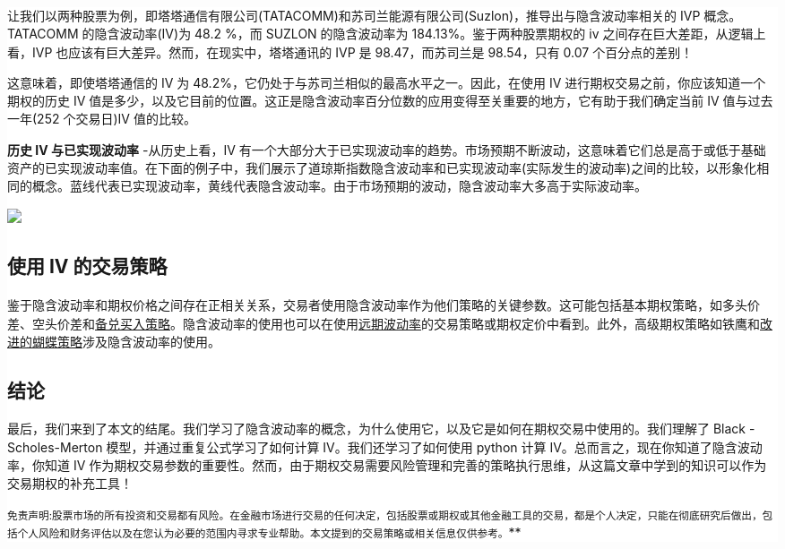 让我们以两种股票为例，即塔塔通信有限公司(TATACOMM)和苏司兰能源有限公司(Suzlon)，推导出与隐含波动率相关的 IVP 概念。TATACOMM 的隐含波动率(IV)为 48.2 %，而 SUZLON 的隐含波动率为 184.13%。鉴于两种股票期权的 iv 之间存在巨大差距，从逻辑上看，IVP 也应该有巨大差异。然而，在现实中，塔塔通讯的 IVP 是 98.47，而苏司兰是 98.54，只有 0.07 个百分点的差别！

这意味着，即使塔塔通信的 IV 为 48.2%，它仍处于与苏司兰相似的最高水平之一。因此，在使用 IV 进行期权交易之前，你应该知道一个期权的历史 IV 值是多少，以及它目前的位置。这正是隐含波动率百分位数的应用变得至关重要的地方，它有助于我们确定当前 IV 值与过去一年(252 个交易日)IV 值的比较。

**历史 IV 与已实现波动率** -从历史上看，IV 有一个大部分大于已实现波动率的趋势。市场预期不断波动，这意味着它们总是高于或低于基础资产的已实现波动率值。在下面的例子中，我们展示了道琼斯指数隐含波动率和已实现波动率(实际发生的波动率)之间的比较，以形象化相同的概念。蓝线代表已实现波动率，黄线代表隐含波动率。由于市场预期的波动，隐含波动率大多高于实际波动率。

![](../Images/95fdc06fd82d9030e52129ee3dc387d0.png)

## 使用 IV 的交易策略

鉴于隐含波动率和期权价格之间存在正相关关系，交易者使用隐含波动率作为他们策略的关键参数。这可能包括基本期权策略，如多头价差、空头价差和[备兑买入策略](https://quantra.quantinsti.com/course/options-trading-strategies-python-basic)。隐含波动率的使用也可以在使用[远期波动率](https://quantra.quantinsti.com/course/options-trading-strategies-python-intermediate)的交易策略或期权定价中看到。此外，高级期权策略如铁鹰和[改进的蝴蝶策略](https://quantra.quantinsti.com/course/options-trading-strategies-python-advanced)涉及隐含波动率的使用。

## 结论

最后，我们来到了本文的结尾。我们学习了隐含波动率的概念，为什么使用它，以及它是如何在期权交易中使用的。我们理解了 Black - Scholes-Merton 模型，并通过重复公式学习了如何计算 IV。我们还学习了如何使用 python 计算 IV。总而言之，现在你知道了隐含波动率，你知道 IV 作为期权交易参数的重要性。然而，由于期权交易需要风险管理和完善的策略执行思维，从这篇文章中学到的知识可以作为交易期权的补充工具！

<small>免责声明:股票市场的所有投资和交易都有风险。在金融市场进行交易的任何决定，包括股票或期权或其他金融工具的交易，都是个人决定，只能在彻底研究后做出，包括个人风险和财务评估以及在您认为必要的范围内寻求专业帮助。本文提到的交易策略或相关信息仅供参考。</small>**